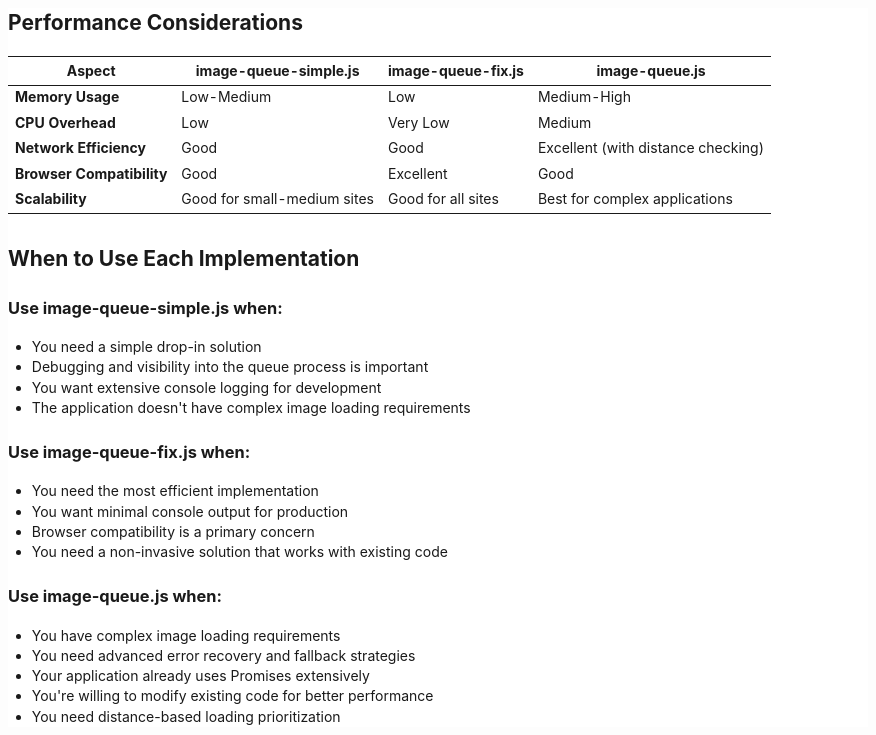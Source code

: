 
## Performance Considerations

| Aspect | image-queue-simple.js | image-queue-fix.js | image-queue.js |
|--------|----------------------|-------------------|---------------|
| **Memory Usage** | Low-Medium | Low | Medium-High |
| **CPU Overhead** | Low | Very Low | Medium |
| **Network Efficiency** | Good | Good | Excellent (with distance checking) |
| **Browser Compatibility** | Good | Excellent | Good |
| **Scalability** | Good for small-medium sites | Good for all sites | Best for complex applications |

## When to Use Each Implementation

### Use image-queue-simple.js when:
- You need a simple drop-in solution
- Debugging and visibility into the queue process is important
- You want extensive console logging for development
- The application doesn't have complex image loading requirements

### Use image-queue-fix.js when:
- You need the most efficient implementation
- You want minimal console output for production
- Browser compatibility is a primary concern
- You need a non-invasive solution that works with existing code

### Use image-queue.js when:
- You have complex image loading requirements
- You need advanced error recovery and fallback strategies
- Your application already uses Promises extensively
- You're willing to modify existing code for better performance
- You need distance-based loading prioritization 